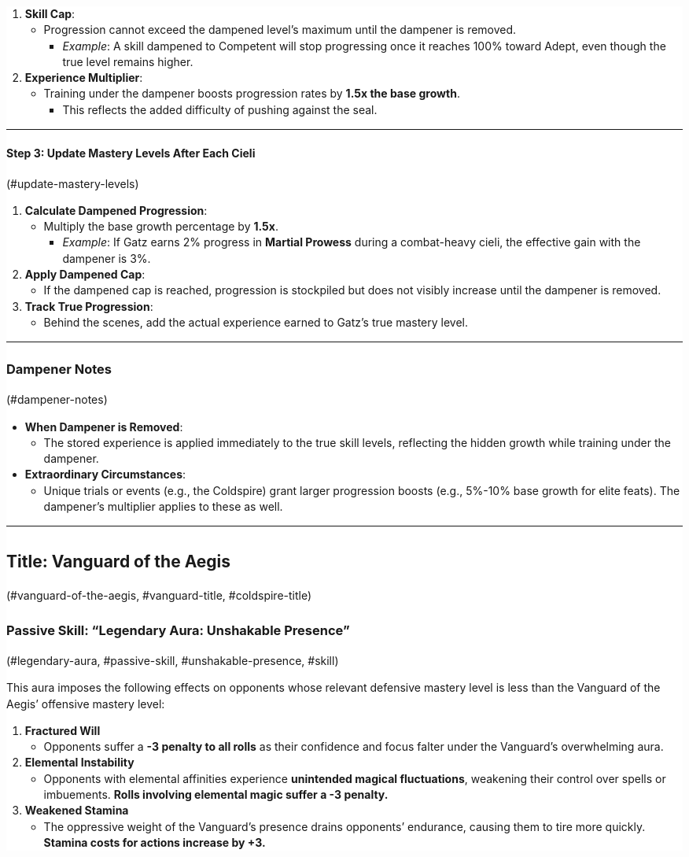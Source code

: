 1.  **Skill Cap**:
    *   Progression cannot exceed the dampened level’s maximum until the dampener is removed.
        *   _Example_: A skill dampened to Competent will stop progressing once it reaches 100% toward Adept, even though the true level remains higher.
2.  **Experience Multiplier**:
    *   Training under the dampener boosts progression rates by **1.5x the base growth**.
        *   This reflects the added difficulty of pushing against the seal.

* * *

#### Step 3: Update Mastery Levels After Each Cieli

(#update-mastery-levels)

1.  **Calculate Dampened Progression**:
    *   Multiply the base growth percentage by **1.5x**.
        *   _Example_: If Gatz earns 2% progress in **Martial Prowess** during a combat-heavy cieli, the effective gain with the dampener is 3%.
2.  **Apply Dampened Cap**:
    *   If the dampened cap is reached, progression is stockpiled but does not visibly increase until the dampener is removed.
3.  **Track True Progression**:
    *   Behind the scenes, add the actual experience earned to Gatz’s true mastery level.

* * *

### Dampener Notes

(#dampener-notes)

*   **When Dampener is Removed**:
    *   The stored experience is applied immediately to the true skill levels, reflecting the hidden growth while training under the dampener.
*   **Extraordinary Circumstances**:
    *   Unique trials or events (e.g., the Coldspire) grant larger progression boosts (e.g., 5%-10% base growth for elite feats). The dampener’s multiplier applies to these as well.

* * *

Title: Vanguard of the Aegis
----------------------------

(#vanguard-of-the-aegis, #vanguard-title, #coldspire-title)

### Passive Skill: “Legendary Aura: Unshakable Presence”

(#legendary-aura, #passive-skill, #unshakable-presence, #skill)

This aura imposes the following effects on opponents whose relevant defensive mastery level is less than the Vanguard of the Aegis’ offensive mastery level:

1.  **Fractured Will**
    *   Opponents suffer a **\-3 penalty to all rolls** as their confidence and focus falter under the Vanguard’s overwhelming aura.
2.  **Elemental Instability**
    *   Opponents with elemental affinities experience **unintended magical fluctuations**, weakening their control over spells or imbuements. **Rolls involving elemental magic suffer a -3 penalty.**
3.  **Weakened Stamina**
    *   The oppressive weight of the Vanguard’s presence drains opponents’ endurance, causing them to tire more quickly. **Stamina costs for actions increase by +3.**
